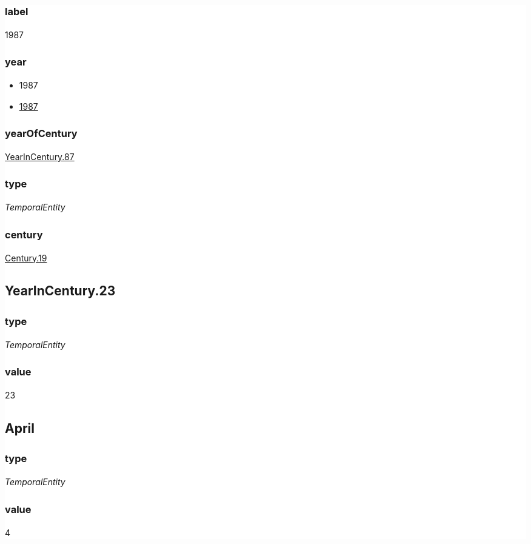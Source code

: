 ### label


1987

### year

 - 1987

 - [1987](#1987)

### yearOfCentury


[YearInCentury.87](#YearInCentury.87)

### type


*TemporalEntity*

### century


[Century.19](#Century.19)

## YearInCentury.23

### type


*TemporalEntity*

### value


23

## April

### type


*TemporalEntity*

### value


4